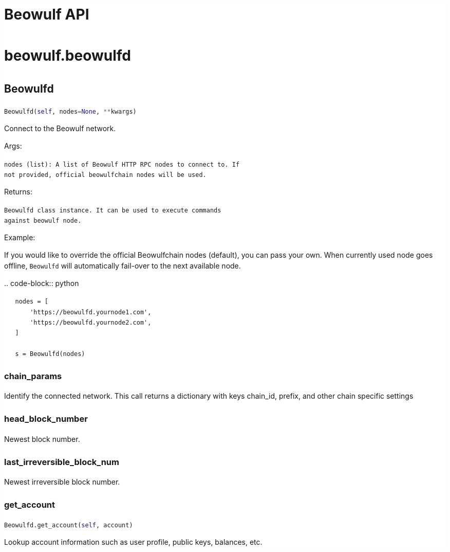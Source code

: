 # Beowulf API

# beowulf.beowulfd

## Beowulfd
```python
Beowulfd(self, nodes=None, **kwargs)
```
Connect to the Beowulf network.

Args:

    nodes (list): A list of Beowulf HTTP RPC nodes to connect to. If
    not provided, official beowulfchain nodes will be used.

Returns:

    Beowulfd class instance. It can be used to execute commands
    against beowulf node.

Example:

   If you would like to override the official Beowulfchain nodes
   (default), you can pass your own.  When currently used node goes
   offline, ``Beowulfd`` will automatically fail-over to the next
   available node.

   .. code-block:: python

       nodes = [
           'https://beowulfd.yournode1.com',
           'https://beowulfd.yournode2.com',
       ]

       s = Beowulfd(nodes)


### chain_params
Identify the connected network. This call returns a
dictionary with keys chain_id, prefix, and other chain
specific settings

### head_block_number
Newest block number.
### last_irreversible_block_num
Newest irreversible block number.
### get_account
```python
Beowulfd.get_account(self, account)
```
Lookup account information such as user profile, public keys,
balances, etc.
